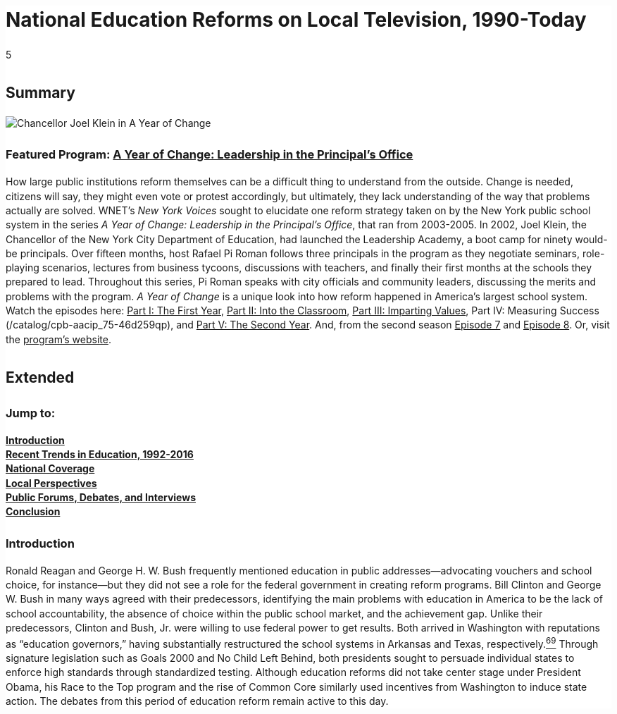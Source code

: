 # National Education Reforms on Local Television, 1990-Today

5

## Summary
![Chancellor Joel Klein in *A Year of Change*](https://s3.amazonaws.com/americanarchive.org/exhibits/YearofChange.JPG "Chancellor Joel Klein in A Year of Change")

### Featured Program: [A Year of Change: Leadership in the Principal’s Office](/catalog/cpb-aacip_75-84zgnfk0)
How large public institutions reform themselves can be a difficult thing to understand from the outside. Change is needed, citizens will say, they might even vote or protest accordingly, but ultimately, they lack understanding of the way that problems actually are solved. WNET’s *New York Voices* sought to elucidate one reform strategy taken on by the New York public school system in the series *A Year of Change: Leadership in the Principal’s Office*, that ran from 2003-2005. In 2002, Joel Klein, the Chancellor of the New York City Department of Education, had launched the Leadership Academy, a boot camp for ninety would-be principals. Over fifteen months, host Rafael Pi Roman follows three principals in the program as they negotiate seminars, role-playing scenarios, lectures from business tycoons, discussions with teachers, and finally their first months at the schools they prepared to lead. Throughout this series, Pi Roman speaks with city officials and community leaders, discussing the merits and problems with the program. *A Year of Change* is a unique look into how reform happened in America’s largest school system. Watch the episodes here: [Part I: The First Year](/catalog/cpb-aacip_75-84zgnfk0), [Part II: Into the Classroom](/catalog/cpb-aacip_75-91sf7z2m), [Part III: Imparting Values](/catalog/cpb-aacip_75-54kkwvxb), Part IV: Measuring Success (/catalog/cpb-aacip_75-46d259qp), and [Part V: The Second Year](/catalog/cpb-aacip_75-59c5bb6b). And, from the second season [Episode 7](/catalog/cpb-aacip_75-78tb3358) and [Episode 8](/catalog/cpb-aacip_cpb-aacip/75-0644j7nn). Or, visit the [program’s website](https://www.thirteen.org/nyvoices/yearofchange/index.html).


## Extended

### Jump to:
[**Introduction**](#Introduction)<br>
[**Recent Trends in Education, 1992-2016**](#Recent-Trends-in-Education)<br>
[**National Coverage**](#National-Coverage)<br>
[**Local Perspectives**](#Local-Perspectives)<br>
[**Public Forums, Debates, and Interviews**](#Public-Forums-Debates-and-Interviews)<br>
[**Conclusion**](#Conclusion)

<a id="Introduction"></a>

### Introduction

Ronald Reagan and George H. W. Bush frequently mentioned education in public addresses—advocating vouchers and school choice, for instance—but they did not see a role for the federal government in creating reform programs. Bill Clinton and George W. Bush in many ways agreed with their predecessors, identifying the main problems with education in America to be the lack of school accountability, the absence of choice within the public school market, and the achievement gap. Unlike their predecessors, Clinton and Bush, Jr. were willing to use federal power to get results. Both arrived in Washington with reputations as “education governors,” having substantially restructured the school systems in Arkansas and Texas, respectively.[<sup>69</sup>](/exhibits/education/notes#69)  Through signature legislation such as Goals 2000 and No Child Left Behind, both presidents sought to persuade individual states to enforce high standards through standardized testing. Although education reforms did not take center stage under President Obama, his Race to the Top program and the rise of Common Core similarly used incentives from Washington to induce state action. The debates from this period of education reform remain active to this day.
